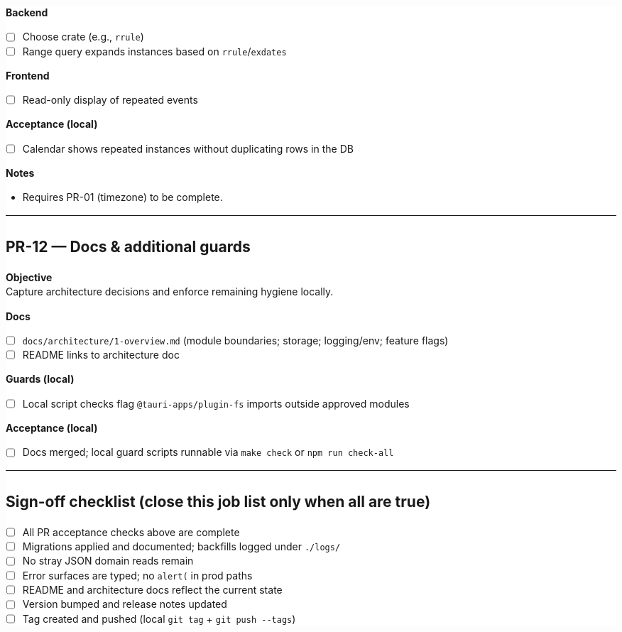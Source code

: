 **Backend**
- [ ] Choose crate (e.g., `rrule`)
- [ ] Range query expands instances based on `rrule`/`exdates`

**Frontend**
- [ ] Read-only display of repeated events

**Acceptance (local)**
- [ ] Calendar shows repeated instances without duplicating rows in the DB

**Notes**
- Requires PR-01 (timezone) to be complete.

---

## PR-12 — Docs & additional guards

**Objective**  
Capture architecture decisions and enforce remaining hygiene locally.

**Docs**
- [ ] `docs/architecture/1-overview.md` (module boundaries; storage; logging/env; feature flags)
- [ ] README links to architecture doc

**Guards (local)**
- [ ] Local script checks flag `@tauri-apps/plugin-fs` imports outside approved modules

**Acceptance (local)**
- [ ] Docs merged; local guard scripts runnable via `make check` or `npm run check-all`

---

## Sign-off checklist (close this job list only when all are true)

- [ ] All PR acceptance checks above are complete
- [ ] Migrations applied and documented; backfills logged under `./logs/`
- [ ] No stray JSON domain reads remain
- [ ] Error surfaces are typed; no `alert(` in prod paths
- [ ] README and architecture docs reflect the current state
- [ ] Version bumped and release notes updated
- [ ] Tag created and pushed (local `git tag` + `git push --tags`)
